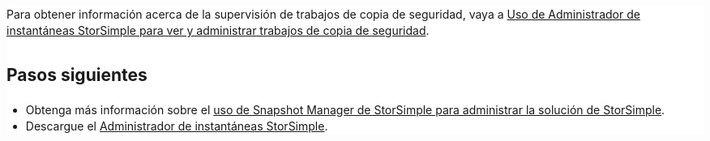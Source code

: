 Para obtener información acerca de la supervisión de trabajos de copia de seguridad, vaya a [Uso de Administrador de instantáneas StorSimple para ver y administrar trabajos de copia de seguridad](storsimple-snapshot-manager-manage-backup-jobs.md).

## <a name="next-steps"></a>Pasos siguientes
* Obtenga más información sobre el [uso de Snapshot Manager de StorSimple para administrar la solución de StorSimple](storsimple-snapshot-manager-admin.md).
* Descargue el [Administrador de instantáneas StorSimple](https://www.microsoft.com/download/details.aspx?id=44220).

